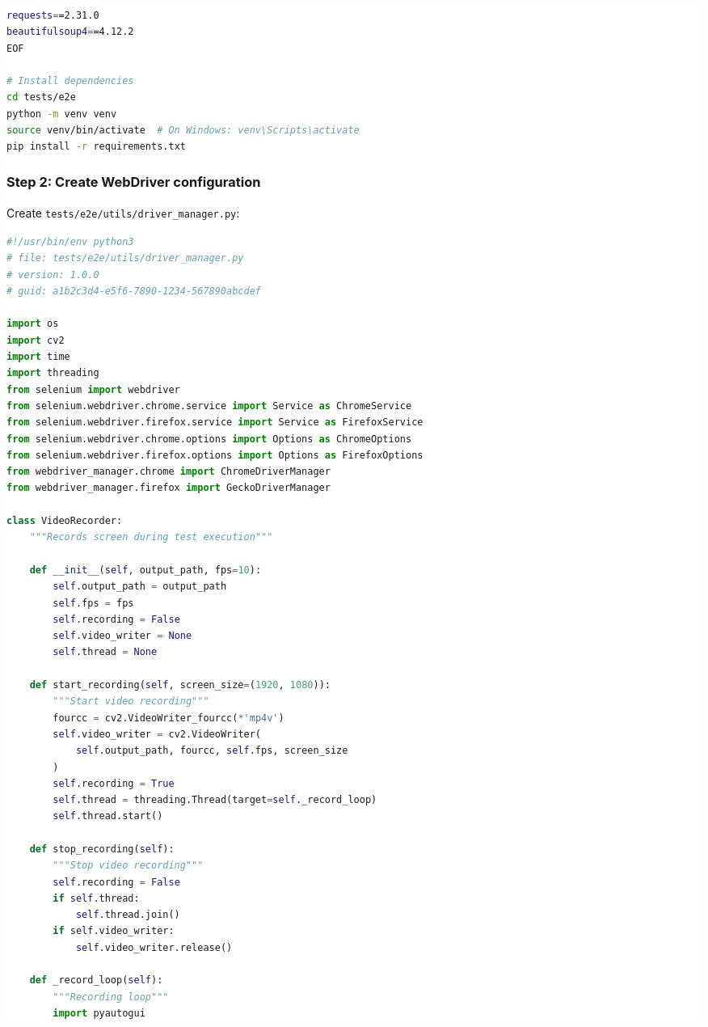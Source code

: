 ```bash
requests==2.31.0
beautifulsoup4==4.12.2
EOF

# Install dependencies
cd tests/e2e
python -m venv venv
source venv/bin/activate  # On Windows: venv\Scripts\activate
pip install -r requirements.txt
```

### Step 2: Create WebDriver configuration

Create `tests/e2e/utils/driver_manager.py`:

```python
#!/usr/bin/env python3
# file: tests/e2e/utils/driver_manager.py
# version: 1.0.0
# guid: a1b2c3d4-e5f6-7890-1234-567890abcdef

import os
import cv2
import time
import threading
from selenium import webdriver
from selenium.webdriver.chrome.service import Service as ChromeService
from selenium.webdriver.firefox.service import Service as FirefoxService
from selenium.webdriver.chrome.options import Options as ChromeOptions
from selenium.webdriver.firefox.options import Options as FirefoxOptions
from webdriver_manager.chrome import ChromeDriverManager
from webdriver_manager.firefox import GeckoDriverManager

class VideoRecorder:
    """Records screen during test execution"""
    
    def __init__(self, output_path, fps=10):
        self.output_path = output_path
        self.fps = fps
        self.recording = False
        self.video_writer = None
        self.thread = None
    
    def start_recording(self, screen_size=(1920, 1080)):
        """Start video recording"""
        fourcc = cv2.VideoWriter_fourcc(*'mp4v')
        self.video_writer = cv2.VideoWriter(
            self.output_path, fourcc, self.fps, screen_size
        )
        self.recording = True
        self.thread = threading.Thread(target=self._record_loop)
        self.thread.start()
    
    def stop_recording(self):
        """Stop video recording"""
        self.recording = False
        if self.thread:
            self.thread.join()
        if self.video_writer:
            self.video_writer.release()
    
    def _record_loop(self):
        """Recording loop"""
        import pyautogui
```